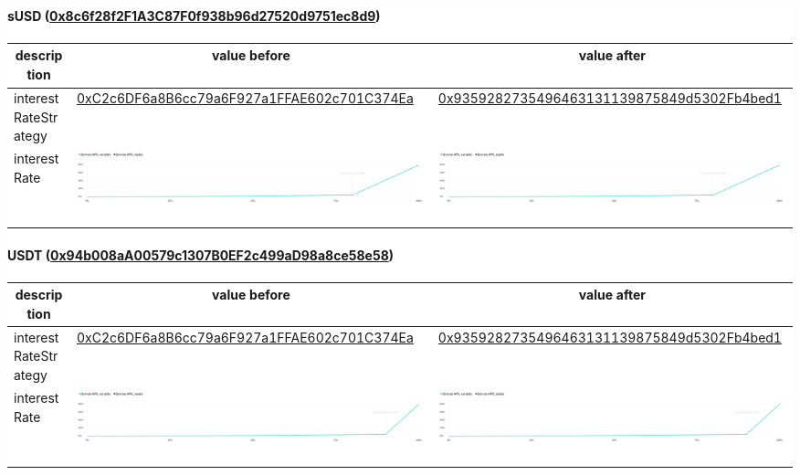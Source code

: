 #### sUSD ([0x8c6f28f2F1A3C87F0f938b96d27520d9751ec8d9](https://optimistic.etherscan.io/address/0x8c6f28f2F1A3C87F0f938b96d27520d9751ec8d9))

| description | value before | value after |
| --- | --- | --- |
| interestRateStrategy | [0xC2c6DF6a8B6cc79a6F927a1FFAE602c701C374Ea](https://optimistic.etherscan.io/address/0xC2c6DF6a8B6cc79a6F927a1FFAE602c701C374Ea) | [0x9359282735496463131139875849d5302Fb4bed1](https://optimistic.etherscan.io/address/0x9359282735496463131139875849d5302Fb4bed1) |
| interestRate | ![before](/.assets/951d49070e612a5403fc1f2dd3d2ddc01451b318.svg) | ![after](/.assets/62518d261073fece0e1080f0af88aec6795b2175.svg) |

#### USDT ([0x94b008aA00579c1307B0EF2c499aD98a8ce58e58](https://optimistic.etherscan.io/address/0x94b008aA00579c1307B0EF2c499aD98a8ce58e58))

| description | value before | value after |
| --- | --- | --- |
| interestRateStrategy | [0xC2c6DF6a8B6cc79a6F927a1FFAE602c701C374Ea](https://optimistic.etherscan.io/address/0xC2c6DF6a8B6cc79a6F927a1FFAE602c701C374Ea) | [0x9359282735496463131139875849d5302Fb4bed1](https://optimistic.etherscan.io/address/0x9359282735496463131139875849d5302Fb4bed1) |
| interestRate | ![before](/.assets/a6c0aceaa49e1b7b29b7ac5bfdef770548c468d6.svg) | ![after](/.assets/94bffa71b396e02cd34123188b8e4bcf8b92ed26.svg) |
